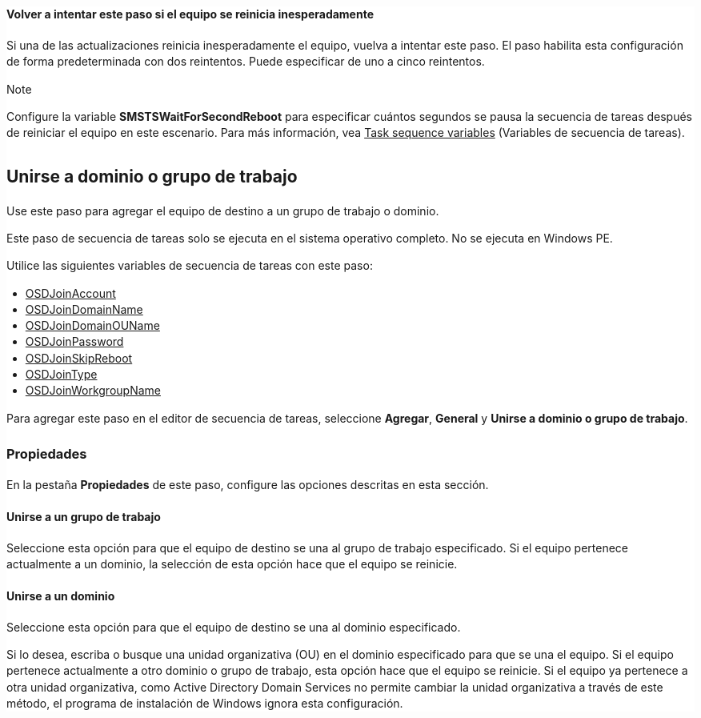 #### <a name="retry-this-step-if-computer-unexpectedly-restarts"></a>Volver a intentar este paso si el equipo se reinicia inesperadamente

Si una de las actualizaciones reinicia inesperadamente el equipo, vuelva a intentar este paso. El paso habilita esta configuración de forma predeterminada con dos reintentos. Puede especificar de uno a cinco reintentos.  

> [!NOTE]  
> Configure la variable **SMSTSWaitForSecondReboot** para especificar cuántos segundos se pausa la secuencia de tareas después de reiniciar el equipo en este escenario. Para más información, vea [Task sequence variables](/sccm/osd/understand/task-sequence-variables#SMSTSWaitForSecondReboot) (Variables de secuencia de tareas).  



## <a name="BKMK_JoinDomainorWorkgroup"></a> Unirse a dominio o grupo de trabajo  

Use este paso para agregar el equipo de destino a un grupo de trabajo o dominio.  

Este paso de secuencia de tareas solo se ejecuta en el sistema operativo completo. No se ejecuta en Windows PE.

Utilice las siguientes variables de secuencia de tareas con este paso:  

- [OSDJoinAccount](/sccm/osd/understand/task-sequence-variables#OSDJoinAccount)  
- [OSDJoinDomainName](/sccm/osd/understand/task-sequence-variables#OSDJoinDomainName)  
- [OSDJoinDomainOUName](/sccm/osd/understand/task-sequence-variables#OSDJoinDomainOUName)  
- [OSDJoinPassword](/sccm/osd/understand/task-sequence-variables#OSDJoinPassword)  
- [OSDJoinSkipReboot](/sccm/osd/understand/task-sequence-variables#OSDJoinSkipReboot)  
- [OSDJoinType](/sccm/osd/understand/task-sequence-variables#OSDJoinType)  
- [OSDJoinWorkgroupName](/sccm/osd/understand/task-sequence-variables#OSDJoinWorkgroupName)  

Para agregar este paso en el editor de secuencia de tareas, seleccione **Agregar**, **General** y **Unirse a dominio o grupo de trabajo**.

### <a name="properties"></a>Propiedades  

En la pestaña **Propiedades** de este paso, configure las opciones descritas en esta sección.  

#### <a name="join-a-workgroup"></a>Unirse a un grupo de trabajo

Seleccione esta opción para que el equipo de destino se una al grupo de trabajo especificado. Si el equipo pertenece actualmente a un dominio, la selección de esta opción hace que el equipo se reinicie.  

#### <a name="join-a-domain"></a>Unirse a un dominio

Seleccione esta opción para que el equipo de destino se una al dominio especificado.  

Si lo desea, escriba o busque una unidad organizativa (OU) en el dominio especificado para que se una el equipo. Si el equipo pertenece actualmente a otro dominio o grupo de trabajo, esta opción hace que el equipo se reinicie. Si el equipo ya pertenece a otra unidad organizativa, como Active Directory Domain Services no permite cambiar la unidad organizativa a través de este método, el programa de instalación de Windows ignora esta configuración.  
